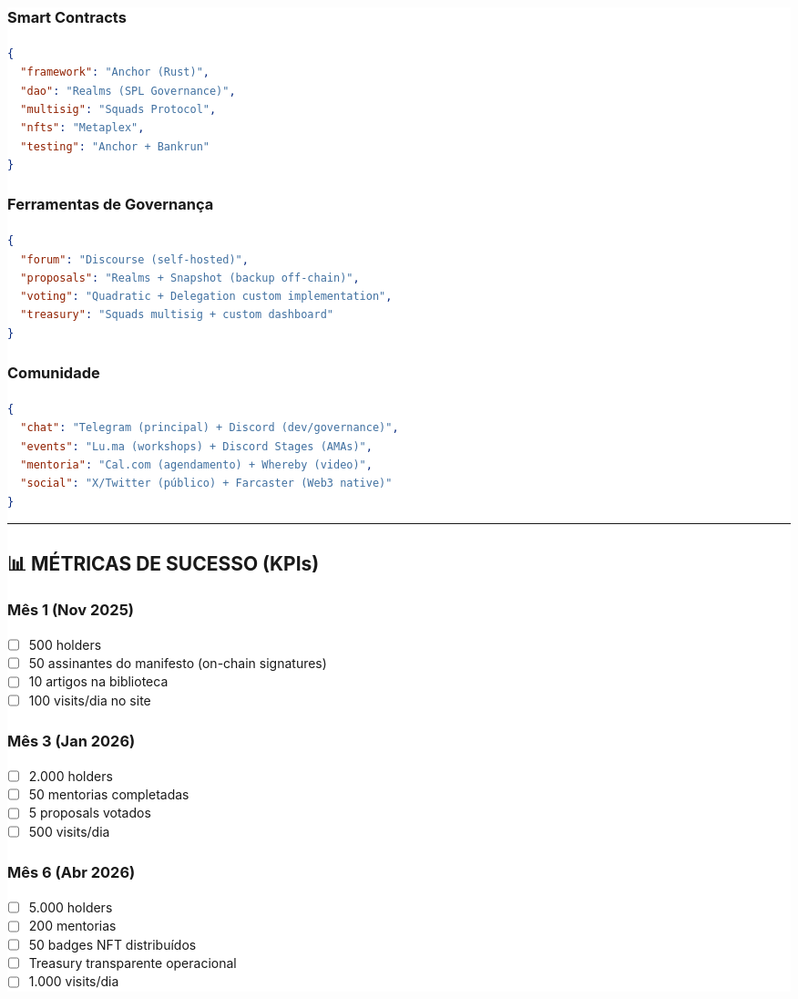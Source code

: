 ### **Smart Contracts**
```json
{
  "framework": "Anchor (Rust)",
  "dao": "Realms (SPL Governance)",
  "multisig": "Squads Protocol",
  "nfts": "Metaplex",
  "testing": "Anchor + Bankrun"
}
```

### **Ferramentas de Governança**
```json
{
  "forum": "Discourse (self-hosted)",
  "proposals": "Realms + Snapshot (backup off-chain)",
  "voting": "Quadratic + Delegation custom implementation",
  "treasury": "Squads multisig + custom dashboard"
}
```

### **Comunidade**
```json
{
  "chat": "Telegram (principal) + Discord (dev/governance)",
  "events": "Lu.ma (workshops) + Discord Stages (AMAs)",
  "mentoria": "Cal.com (agendamento) + Whereby (video)",
  "social": "X/Twitter (público) + Farcaster (Web3 native)"
}
```

---

## 📊 MÉTRICAS DE SUCESSO (KPIs)

### **Mês 1 (Nov 2025)**
- [ ] 500 holders
- [ ] 50 assinantes do manifesto (on-chain signatures)
- [ ] 10 artigos na biblioteca
- [ ] 100 visits/dia no site

### **Mês 3 (Jan 2026)**
- [ ] 2.000 holders
- [ ] 50 mentorias completadas
- [ ] 5 proposals votados
- [ ] 500 visits/dia

### **Mês 6 (Abr 2026)**
- [ ] 5.000 holders
- [ ] 200 mentorias
- [ ] 50 badges NFT distribuídos
- [ ] Treasury transparente operacional
- [ ] 1.000 visits/dia
